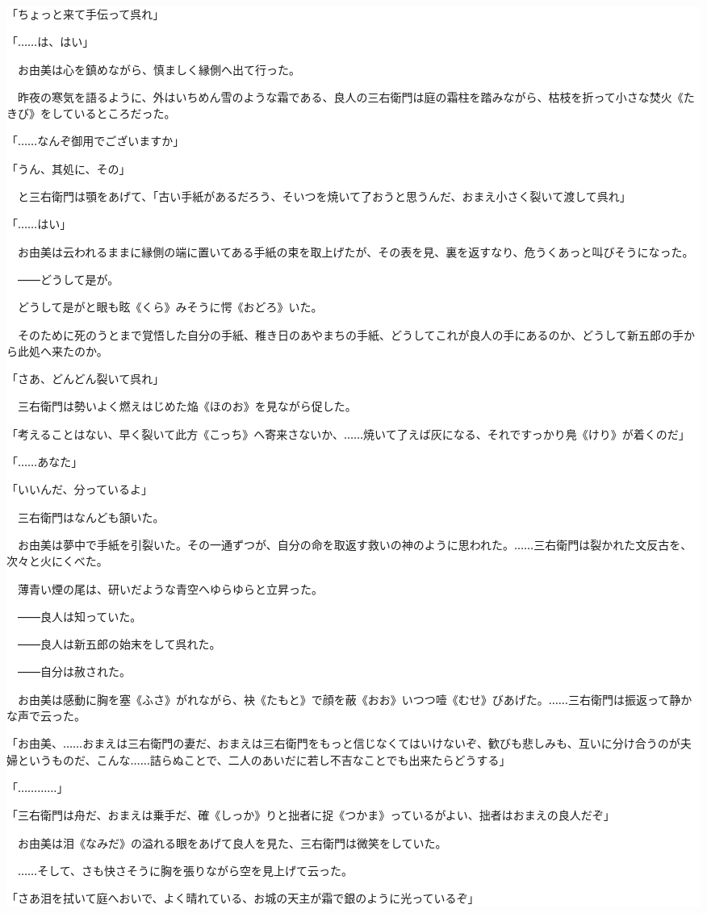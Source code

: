 「ちょっと来て手伝って呉れ」

「……は、はい」

　お由美は心を鎮めながら、慎ましく縁側へ出て行った。

　昨夜の寒気を語るように、外はいちめん雪のような霜である、良人の三右衛門は庭の霜柱を踏みながら、枯枝を折って小さな焚火《たきび》をしているところだった。

「……なんぞ御用でございますか」

「うん、其処に、その」

　と三右衛門は顎をあげて、「古い手紙があるだろう、そいつを焼いて了おうと思うんだ、おまえ小さく裂いて渡して呉れ」

「……はい」

　お由美は云われるままに縁側の端に置いてある手紙の束を取上げたが、その表を見、裏を返すなり、危うくあっと叫びそうになった。

　――どうして是が。

　どうして是がと眼も眩《くら》みそうに愕《おどろ》いた。

　そのために死のうとまで覚悟した自分の手紙、稚き日のあやまちの手紙、どうしてこれが良人の手にあるのか、どうして新五郎の手から此処へ来たのか。

「さあ、どんどん裂いて呉れ」

　三右衛門は勢いよく燃えはじめた焔《ほのお》を見ながら促した。

「考えることはない、早く裂いて此方《こっち》へ寄来さないか、……焼いて了えば灰になる、それですっかり鳧《けり》が着くのだ」

「……あなた」

「いいんだ、分っているよ」

　三右衛門はなんども頷いた。

　お由美は夢中で手紙を引裂いた。その一通ずつが、自分の命を取返す救いの神のように思われた。……三右衛門は裂かれた文反古を、次々と火にくべた。

　薄青い煙の尾は、研いだような青空へゆらゆらと立昇った。

　――良人は知っていた。

　――良人は新五郎の始末をして呉れた。

　――自分は赦された。

　お由美は感動に胸を塞《ふさ》がれながら、袂《たもと》で顔を蔽《おお》いつつ噎《むせ》びあげた。……三右衛門は振返って静かな声で云った。

「お由美、……おまえは三右衛門の妻だ、おまえは三右衛門をもっと信じなくてはいけないぞ、歓びも悲しみも、互いに分け合うのが夫婦というものだ、こんな……詰らぬことで、二人のあいだに若し不吉なことでも出来たらどうする」

「…………」

「三右衛門は舟だ、おまえは乗手だ、確《しっか》りと拙者に捉《つかま》っているがよい、拙者はおまえの良人だぞ」

　お由美は泪《なみだ》の溢れる眼をあげて良人を見た、三右衛門は微笑をしていた。

　……そして、さも快さそうに胸を張りながら空を見上げて云った。

「さあ泪を拭いて庭へおいで、よく晴れている、お城の天主が霜で銀のように光っているぞ」






